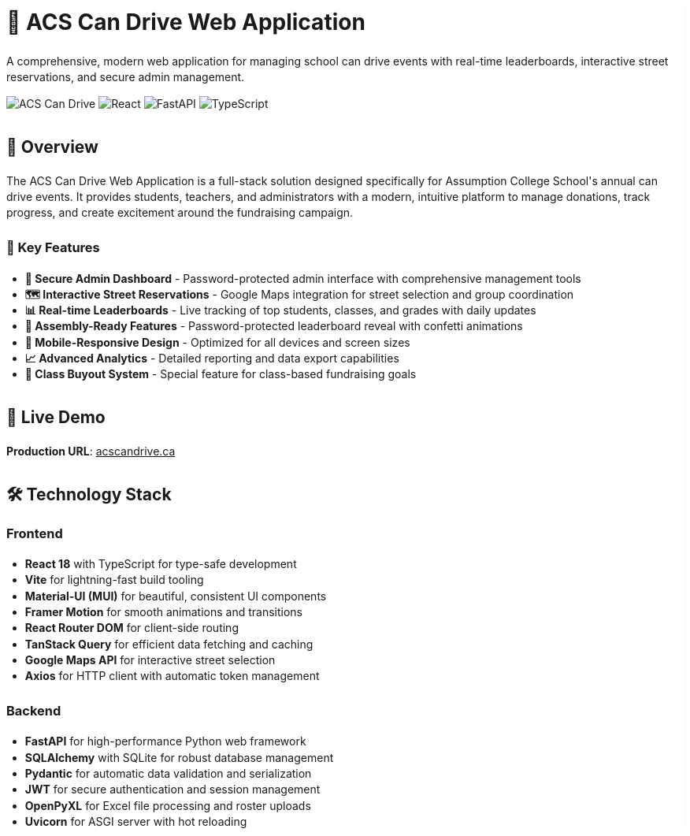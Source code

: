 # 🥫 ACS Can Drive Web Application

A comprehensive, modern web application for managing school can drive events with real-time leaderboards, interactive street reservations, and secure admin management.

![ACS Can Drive](https://img.shields.io/badge/ACS-Can%20Drive-purple?style=for-the-badge&logo=react)
![React](https://img.shields.io/badge/React-18-blue?style=for-the-badge&logo=react)
![FastAPI](https://img.shields.io/badge/FastAPI-Python-green?style=for-the-badge&logo=fastapi)
![TypeScript](https://img.shields.io/badge/TypeScript-5.8-blue?style=for-the-badge&logo=typescript)

## 🌟 Overview

The ACS Can Drive Web Application is a full-stack solution designed specifically for Assumption College School's annual can drive events. It provides students, teachers, and administrators with a modern, intuitive platform to manage donations, track progress, and create excitement around the fundraising campaign.

### 🎯 Key Features

- **🔐 Secure Admin Dashboard** - Password-protected admin interface with comprehensive management tools
- **🗺️ Interactive Street Reservations** - Google Maps integration for street selection and group coordination
- **📊 Real-time Leaderboards** - Live tracking of top students, classes, and grades with daily updates
- **🎉 Assembly-Ready Features** - Password-protected leaderboard reveal with confetti animations
- **📱 Mobile-Responsive Design** - Optimized for all devices and screen sizes
- **📈 Advanced Analytics** - Detailed reporting and data export capabilities
- **🎯 Class Buyout System** - Special feature for class-based fundraising goals

## 🚀 Live Demo

**Production URL**: [acscandrive.ca](https://acscandrive.ca)

## 🛠️ Technology Stack

### Frontend
- **React 18** with TypeScript for type-safe development
- **Vite** for lightning-fast build tooling
- **Material-UI (MUI)** for beautiful, consistent UI components
- **Framer Motion** for smooth animations and transitions
- **React Router DOM** for client-side routing
- **TanStack Query** for efficient data fetching and caching
- **Google Maps API** for interactive street selection
- **Axios** for HTTP client with automatic token management

### Backend
- **FastAPI** for high-performance Python web framework
- **SQLAlchemy** with SQLite for robust database management
- **Pydantic** for automatic data validation and serialization
- **JWT** for secure authentication and session management
- **OpenPyXL** for Excel file processing and roster uploads
- **Uvicorn** for ASGI server with hot reloading
